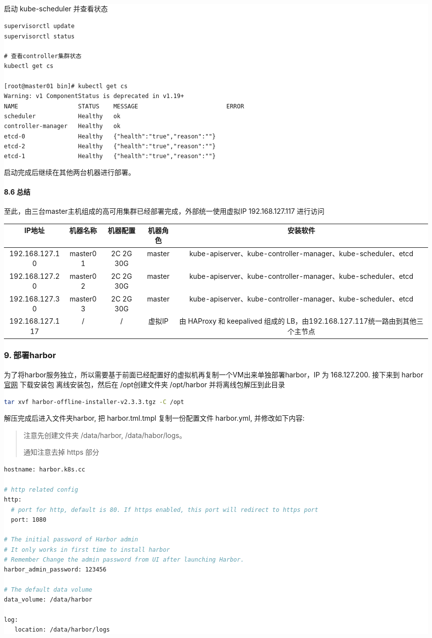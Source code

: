 启动 kube-scheduler 并查看状态

```
supervisorctl update
supervisorctl status

# 查看controller集群状态
kubectl get cs

[root@master01 bin]# kubectl get cs
Warning: v1 ComponentStatus is deprecated in v1.19+
NAME                 STATUS    MESSAGE                         ERROR
scheduler            Healthy   ok                              
controller-manager   Healthy   ok                              
etcd-0               Healthy   {"health":"true","reason":""}   
etcd-2               Healthy   {"health":"true","reason":""}   
etcd-1               Healthy   {"health":"true","reason":""}  
```

启动完成后继续在其他两台机器进行部署。

#### 8.6 总结

至此，由三台master主机组成的高可用集群已经部署完成，外部统一使用虚拟IP 192.168.127.117 进行访问

| IP地址            | 机器名称     | 机器配置        | 机器角色   | 安装软件                                                       |
|:---------------:|:--------:|:-----------:|:------:|:----------------------------------------------------------:|
| 192.168.127.10  | master01 | 2C  2G  30G | master | kube-apiserver、kube-controller-manager、kube-scheduler、etcd |
| 192.168.127.20  | master02 | 2C  2G  30G | master | kube-apiserver、kube-controller-manager、kube-scheduler、etcd |
| 192.168.127.30  | master03 | 2C  2G  30G | master | kube-apiserver、kube-controller-manager、kube-scheduler、etcd |
| 192.168.127.117 | /        | /           | 虚拟IP   | 由 HAProxy 和 keepalived 组成的 LB，由192.168.127.117统一路由到其他三个主节点 |

### 9. 部署harbor

为了将harbor服务独立，所以需要基于前面已经配置好的虚拟机再复制一个VM出来单独部署harbor，IP 为 168.127.200. 接下来到 harbor [官网](https://github.com/goharbor/harbor/releases) 下载安装包 离线安装包，然后在 /opt创建文件夹  /opt/harbor  并将离线包解压到此目录

```sh
tar xvf harbor-offline-installer-v2.3.3.tgz -C /opt
```

解压完成后进入文件夹harbor, 把 harbor.tml.tmpl 复制一份配置文件 harbor.yml, 并修改如下内容:

> 注意先创建文件夹 /data/harbor, /data/habor/logs。
> 
> 通知注意去掉 https 部分

```sh
hostname: harbor.k8s.cc

# http related config
http:
  # port for http, default is 80. If https enabled, this port will redirect to https port
  port: 1080

# The initial password of Harbor admin
# It only works in first time to install harbor
# Remember Change the admin password from UI after launching Harbor.
harbor_admin_password: 123456

# The default data volume
data_volume: /data/harbor

log:
   location: /data/harbor/logs
```
